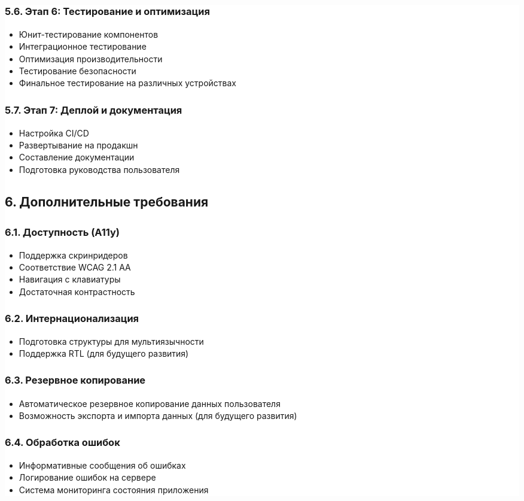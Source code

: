### 5.6. Этап 6: Тестирование и оптимизация
- Юнит-тестирование компонентов
- Интеграционное тестирование
- Оптимизация производительности
- Тестирование безопасности
- Финальное тестирование на различных устройствах

### 5.7. Этап 7: Деплой и документация
- Настройка CI/CD
- Развертывание на продакшн
- Составление документации
- Подготовка руководства пользователя

## 6. Дополнительные требования

### 6.1. Доступность (A11y)
- Поддержка скринридеров
- Соответствие WCAG 2.1 AA
- Навигация с клавиатуры
- Достаточная контрастность

### 6.2. Интернационализация
- Подготовка структуры для мультиязычности
- Поддержка RTL (для будущего развития)

### 6.3. Резервное копирование
- Автоматическое резервное копирование данных пользователя
- Возможность экспорта и импорта данных (для будущего развития)

### 6.4. Обработка ошибок
- Информативные сообщения об ошибках
- Логирование ошибок на сервере
- Система мониторинга состояния приложения
